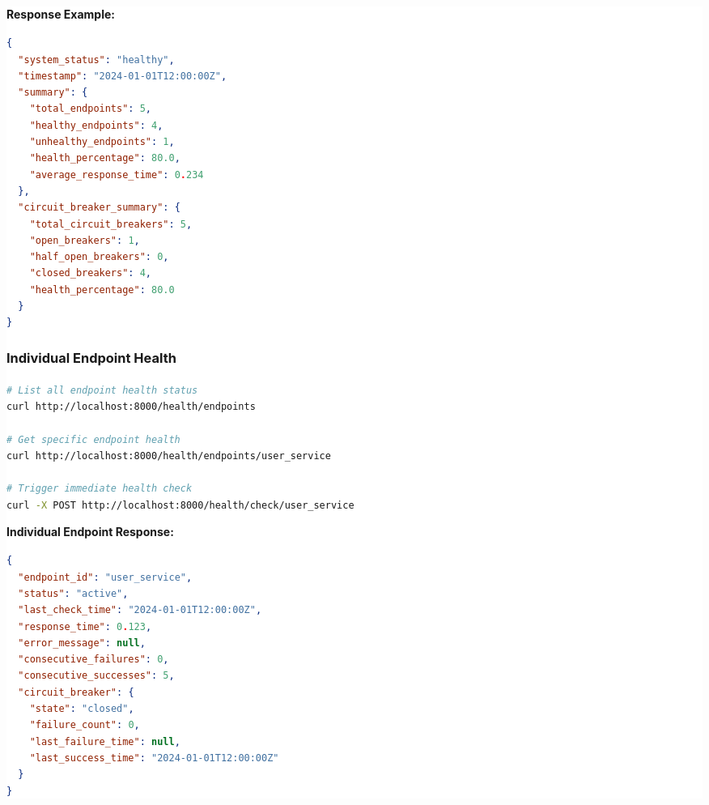 **Response Example:**
```json
{
  "system_status": "healthy",
  "timestamp": "2024-01-01T12:00:00Z",
  "summary": {
    "total_endpoints": 5,
    "healthy_endpoints": 4,
    "unhealthy_endpoints": 1,
    "health_percentage": 80.0,
    "average_response_time": 0.234
  },
  "circuit_breaker_summary": {
    "total_circuit_breakers": 5,
    "open_breakers": 1,
    "half_open_breakers": 0,
    "closed_breakers": 4,
    "health_percentage": 80.0
  }
}
```

### Individual Endpoint Health

```bash
# List all endpoint health status
curl http://localhost:8000/health/endpoints

# Get specific endpoint health
curl http://localhost:8000/health/endpoints/user_service

# Trigger immediate health check
curl -X POST http://localhost:8000/health/check/user_service
```

**Individual Endpoint Response:**
```json
{
  "endpoint_id": "user_service",
  "status": "active",
  "last_check_time": "2024-01-01T12:00:00Z",
  "response_time": 0.123,
  "error_message": null,
  "consecutive_failures": 0,
  "consecutive_successes": 5,
  "circuit_breaker": {
    "state": "closed",
    "failure_count": 0,
    "last_failure_time": null,
    "last_success_time": "2024-01-01T12:00:00Z"
  }
}
```
